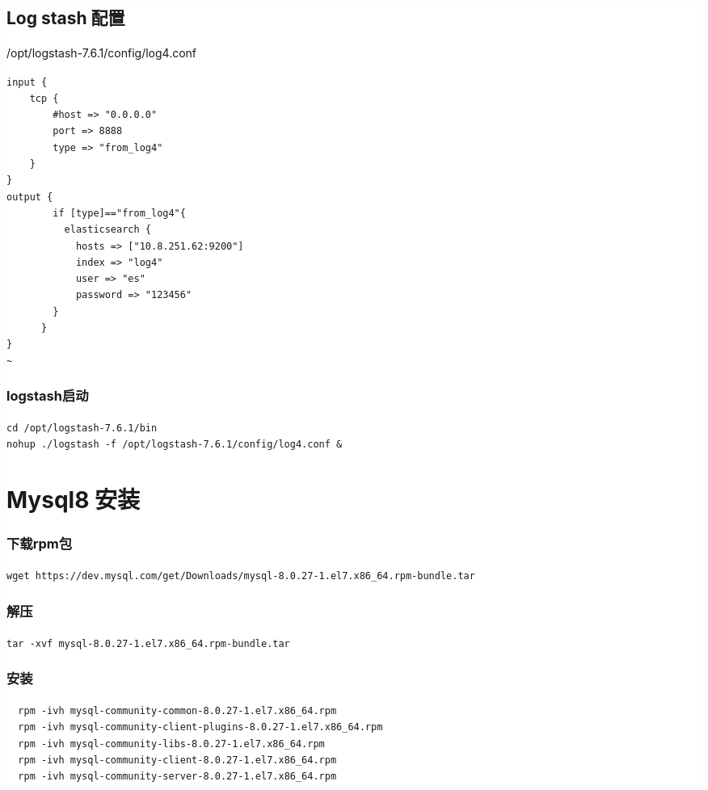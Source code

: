 ## Log stash 配置

/opt/logstash-7.6.1/config/log4.conf

```
input {
    tcp {
        #host => "0.0.0.0"
        port => 8888
        type => "from_log4"
    }
}
output {
        if [type]=="from_log4"{
          elasticsearch {
            hosts => ["10.8.251.62:9200"]
            index => "log4"
            user => "es"
            password => "123456"
        }
      }
}
~      
```

### logstash启动

```
cd /opt/logstash-7.6.1/bin
nohup ./logstash -f /opt/logstash-7.6.1/config/log4.conf &
```



# Mysql8 安装

### 下载rpm包

```
wget https://dev.mysql.com/get/Downloads/mysql-8.0.27-1.el7.x86_64.rpm-bundle.tar
```

### 解压

```
tar -xvf mysql-8.0.27-1.el7.x86_64.rpm-bundle.tar
```

### 安装

```
  rpm -ivh mysql-community-common-8.0.27-1.el7.x86_64.rpm 
  rpm -ivh mysql-community-client-plugins-8.0.27-1.el7.x86_64.rpm 
  rpm -ivh mysql-community-libs-8.0.27-1.el7.x86_64.rpm 
  rpm -ivh mysql-community-client-8.0.27-1.el7.x86_64.rpm
  rpm -ivh mysql-community-server-8.0.27-1.el7.x86_64.rpm
```

